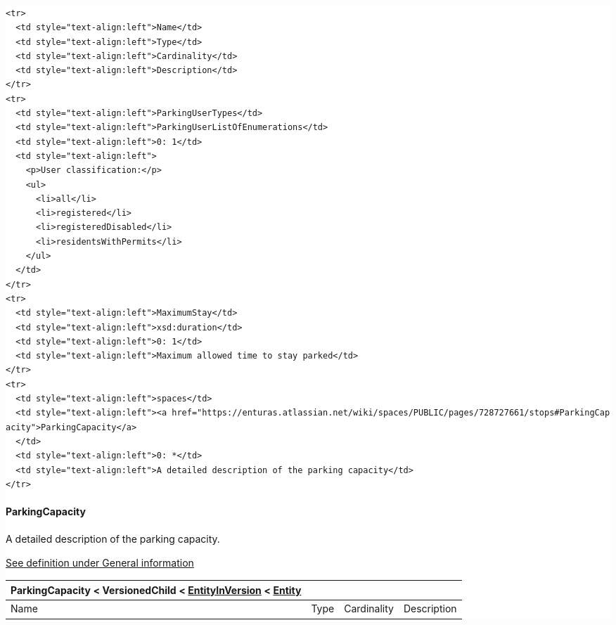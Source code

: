     <tr>
      <td style="text-align:left">Name</td>
      <td style="text-align:left">Type</td>
      <td style="text-align:left">Cardinality</td>
      <td style="text-align:left">Description</td>
    </tr>
    <tr>
      <td style="text-align:left">ParkingUserTypes</td>
      <td style="text-align:left">ParkingUserListOfEnumerations</td>
      <td style="text-align:left">0: 1</td>
      <td style="text-align:left">
        <p>User classification:</p>
        <ul>
          <li>all</li>
          <li>registered</li>
          <li>registeredDisabled</li>
          <li>residentsWithPermits</li>
        </ul>
      </td>
    </tr>
    <tr>
      <td style="text-align:left">MaximumStay</td>
      <td style="text-align:left">xsd:duration</td>
      <td style="text-align:left">0: 1</td>
      <td style="text-align:left">Maximum allowed time to stay parked</td>
    </tr>
    <tr>
      <td style="text-align:left">spaces</td>
      <td style="text-align:left"><a href="https://enturas.atlassian.net/wiki/spaces/PUBLIC/pages/728727661/stops#ParkingCapacity">ParkingCapacity</a>
      </td>
      <td style="text-align:left">0: *</td>
      <td style="text-align:left">A detailed description of the parking capacity</td>
    </tr>
  </tbody>
</table>

#### ParkingCapacity <a id="stops-ParkingCapacity"></a>

A detailed description of the parking capacity.

[See definition under General information](handbok-n801-siri-netex-general-information-netex.md#Generalinformation:NeTEx-ParkingCapacity)

<table>
  <thead>
    <tr>
      <th style="text-align:left">ParkingCapacity &lt; VersionedChild &lt; <a href>EntityInVersion</a> &lt;
        <a
        href>Entity</a>
      </th>
      <th style="text-align:left"></th>
      <th style="text-align:left"></th>
      <th style="text-align:left"></th>
    </tr>
  </thead>
  <tbody>
    <tr>
      <td style="text-align:left">Name</td>
      <td style="text-align:left">Type</td>
      <td style="text-align:left">Cardinality</td>
      <td style="text-align:left">Description</td>
    </tr>
    <tr>